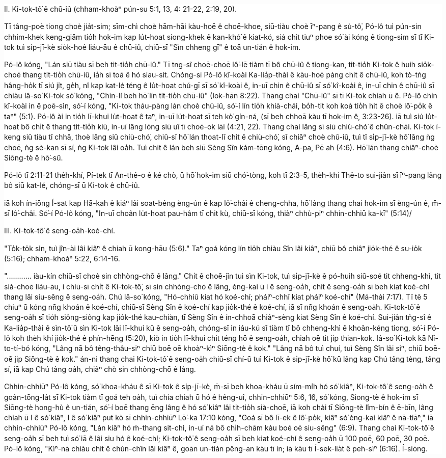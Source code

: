 II. Ki-tok-tô͘ ê chū-iû (chham-khoàⁿ pún-su 5:1, 13, 4: 21-22, 2:19, 20).

Tī tâng-poè tiong choè jia̍t-sim; sīm-chì choè hām-hāi kàu-hoē ê choē-khoe, siū-tiàu choè īⁿ-pang ê sù-tô͘, Pó-lô tuì pún-sin chhim-khek keng-giām tio̍h hok-im kap lu̍t-hoat siong-khek ê kan-khó͘ ê kiat-kó, siá chit tiuⁿ phoe só͘ ài kóng ê tiong-sim sī tī Ki-tok tuì si̍p-jī-kè sio̍k-hoê liáu-āu ê chū-iû, chiū-sī "Sìn chheng gī" ê toā un-tián ê hok-im.

Pó-lô kóng, "Lán siū tiàu sī beh tit-tio̍h chū-iû." Tī tng-sî choē-choē lô͘-lē tiàm tī bô chū-iû ê tiong-kan, tit-tio̍h Ki-tok ê huih sio̍k-choē thang tit-tio̍h chū-iû, ia̍h sī toā ê hó siau-sit. Chóng-sī Pó-lô kî-koài Ka-lia̍p-thài ê kàu-hoē pàng chit ê chū-iû, koh tò-tńg hâng-ho̍k tī siú ji̍t, ge̍h, nî kap kat-lé téng ê lu̍t-hoat chú-gī sī só͘ kî-koài ê, in-uī chin ê chū-iû sī só͘ kî-koài ê, in-uī chin ê chū-iû sī chiàu Iâ-so͘ Ki-tok só͘ kóng, "Chin-lí beh hō͘ lín tit-tio̍h chū-iû" (Iok-hān 8:22). Thang chai "Chū-iû" sī tī Ki-tok chiah ū ê. Pó-lô chin kî-koài in ê poē-sìn, só͘-í kóng, "Ki-tok tháu-pàng lán choè chū-iû, só͘-í lín tio̍h khiā-chāi, bo̍h-tit koh koà tio̍h hit ê choè lô͘-po̍k ê taⁿ" (5:1). Pó-lô ài in tio̍h lī-khui lu̍t-hoat ê taⁿ, in-uī lu̍t-hoat sī teh kò͘ gín-ná, (sī beh chhoā kàu tī hok-im ê, 3:23-26). iā tuì siú lu̍t-hoat bô chi̍t ê thang tit-tio̍h kiù, in-uī lâng lóng siū uî tī choē-ok lāi (4:21, 22). Thang chai lâng sī siū chiù-chó͘ ê chûn-chāi. Ki-tok í-keng siū tiàu tī chhâ, thoè lâng siū chiù-chó͘, chiū-sī hō͘ lán thoat-lī chit ê chiù-chó͘, sī chiâⁿ choè chū-iû, tuì tī si̍p-jī-kè hō͘ lâng ǹg choē, ǹg sè-kan sī sí, ǹg Ki-tok lâi oa̍h. Tuì chit ê lán beh siū Sèng Sîn kám-tōng kóng, A-pa, Pē ah (4:6). Hō͘ lán thang chiâⁿ-choè Siōng-tè ê hō͘-sû.

Pó-lô tī 2:11-21 the̍h-khí, Pí-tek tī An-thê-o ê ké chò, ū hō͘ hok-im siū chó͘-tòng, koh tī 2:3-5, the̍h-khí Thê-to sui-jiân sī īⁿ-pang lâng bô siū kat-lé, chóng-sī ū Ki-tok ê chū-iû.

iā koh ín-iōng Í-sat kap Hā-kah ê kiáⁿ lâi soat-bêng èng-ún ê kap lô͘-châi ê cheng-chha, hō͘ lâng thang chai hok-im sī èng-ún ê, m̄-sī lô͘-châi. Só͘-í Pó-lô kóng, "In-uī choân lu̍t-hoat pau-hâm tī chit kù, chiū-sī kóng, thiàⁿ chhù-piⁿ chhin-chhiū ka-kī" (5:14)/

III. Ki-tok-tô͘ ê seng-oa̍h-koé-chí.

"To̍k-to̍k sìn, tuì jîn-ài lâi kiâⁿ ê chiah ū kong-hāu (5:6)." Taⁿ goá kóng lín tio̍h chiàu Sîn lâi kiâⁿ, chiū bô chiâⁿ jio̍k-thé ê su-io̍k (5:16); chham-khoàⁿ 5:22, 6:14-16.

"............ iàu-kín chiū-sī choè sin chhòng-chō ê lâng." Chi̍t ê choē-jîn tuì sìn Ki-tok, tuì si̍p-jī-kè ê pó-huih siū-soé tit chheng-khì, tit sià-choē liáu-āu, i chiū-sī chi̍t ê Ki-tok-tô͘, sī sin chhòng-chō ê lâng, èng-kai ū i ê seng-oa̍h, chit ê seng-oa̍h sī beh kiat koé-chí thang lâi siu-sêng ê seng-oa̍h. Chú Iâ-so͘ kóng, "Hó-chhiū kiat hó koé-chí; pháiⁿ-chhī kiat pháiⁿ koé-chí" (Má-thài 7:17). Tī tē 5 chiuⁿ ū kóng nn̄g khoán ê koé-chí, chiū-sī Sèng Sîn ê koé-chí kap jio̍k-thé ê koé-chí, iā sī nn̄g khoán ê seng-oa̍h. Ki-tok-tô͘ ê seng-oa̍h sī tio̍h siông-siông kap jio̍k-thé kau-chiàn, tī Sèng Sîn ê ín-chhoā chiâⁿ-sèng kiat Sèng Sîn ê koé-chí. Sui-jiân tn̂g-sî ê Ka-lia̍p-thài ê sìn-tô͘ ū sìn Ki-tok lâi lī-khui kū ê seng-oa̍h, chóng-sī in iáu-kú sī tiàm tī bô chheng-khì ê khoân-kéng tiong, só͘-í Pó-lô koh the̍h khí jio̍k-thé ê phín-hēng (5:20), kiò in tio̍h lī-khui chit téng hō ê seng-oa̍h, chiah oē tit ji̍p thian-kok. Iâ-so͘ Ki-tok kā Nî-to-tí-bó kóng, "Lâng nā bô têng-thâu-siⁿ chiū boē oē khoàⁿ-kìⁿ Siōng-tè ê kok." "Lâng nā bô tuì chuí, tuì Sèng Sîn lâi siⁿ, chiū boē-oē ji̍p Siōng-tè ê kok." án-ni thang chai Ki-tok-tô͘ ê seng-oa̍h chiū-sī chí-ū tuì Ki-tok ê si̍p-jī-kè hō͘ kū lâng kap Chú tâng tèng, tâng sí, iā kap Chú tâng oa̍h, chiâⁿ chò sin chhòng-chō ê lâng.

Chhin-chhiūⁿ Pó-lô kóng, só͘ khoa-kháu ê sī Ki-tok ê si̍p-jī-kè, m̄-sī beh khoa-kháu ū sím-mi̍h hó só͘ kiâⁿ, Ki-tok-tô͘ ê seng-oa̍h ê goân-tōng-la̍t sī Ki-tok tiàm tī goá teh oa̍h, tuì chia chiah ū hó ê hêng-uî, chhin-chhiūⁿ 5:6, 16, só͘ kóng, Siong-tè ê hok-im sī Siōng-tè hong-hù ê un-tián, só͘-í boē thang ēng lâng ê hó só͘ kiâⁿ lâi tit-tio̍h sià-choē, iā koh chài tī Siōng-tè lîm-bín ê ē-bīn, lâng chiah ū I ê só͘ kiâⁿ, I ê só͘ kiâⁿ put kò sī chhin-chhiūⁿ Lō͘-ka 17:10 kóng, "Goá sī bô lī-ek ê lô͘-po̍k, kiâⁿ só͘ èng-kai kiâⁿ ê nā-tiāⁿ," iā chhin-chhiūⁿ Pó-lô kóng, "Lán kiâⁿ hó m̄-thang sit-chì, in-uī nā bô chi̍h-chām kàu boé oē siu-sêng" (6:9). Thang chai Ki-tok-tô͘ ê seng-oa̍h sī beh tuì só͘ iā ê lâi siu hó ê koé-chí; Ki-tok-tô͘ ê seng-oa̍h sī beh kiat koé-chí ê seng-oa̍h ū 100 poē, 60 poē, 30 poē. Pó-lô kóng, "Kìⁿ-nā chiàu chit ê chún-chîn lâi kiâⁿ ê, goān un-tián pêng-an kàu tī in; iā kàu tī Í-sek-lia̍t ê peh-sìⁿ (6:16). Í-siōng.
